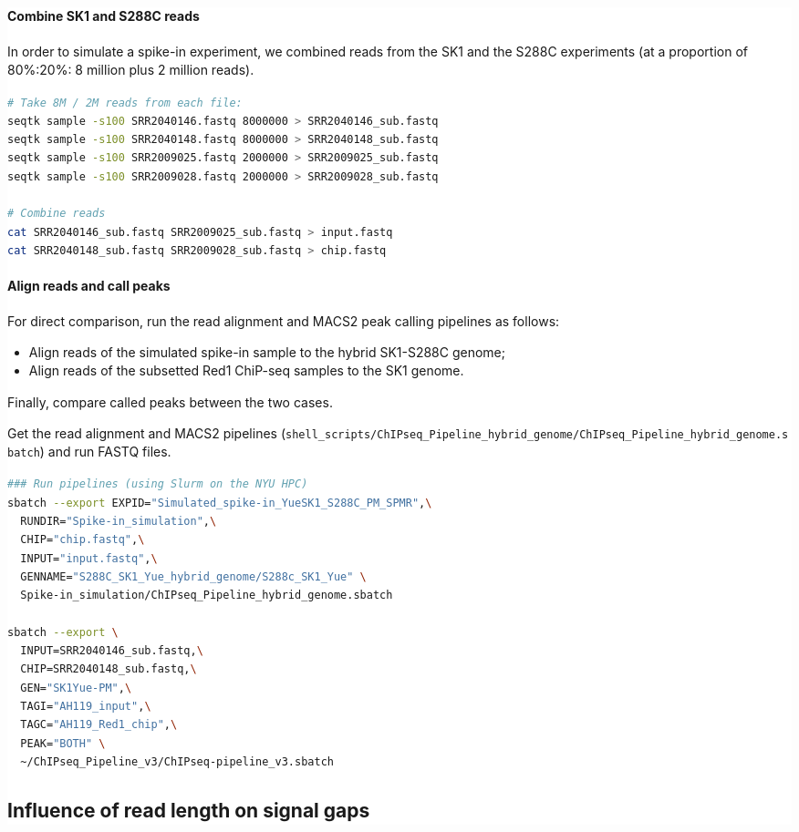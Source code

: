 #### Combine SK1 and S288C reads

In order to simulate a spike-in experiment, we combined reads from the SK1 and
the S288C experiments (at a proportion of 80%:20%: 8 million plus 2 million
reads).


```bash
# Take 8M / 2M reads from each file:
seqtk sample -s100 SRR2040146.fastq 8000000 > SRR2040146_sub.fastq
seqtk sample -s100 SRR2040148.fastq 8000000 > SRR2040148_sub.fastq
seqtk sample -s100 SRR2009025.fastq 2000000 > SRR2009025_sub.fastq
seqtk sample -s100 SRR2009028.fastq 2000000 > SRR2009028_sub.fastq

# Combine reads
cat SRR2040146_sub.fastq SRR2009025_sub.fastq > input.fastq
cat SRR2040148_sub.fastq SRR2009028_sub.fastq > chip.fastq
```

#### Align reads and call peaks

For direct comparison, run the read alignment and MACS2 peak calling pipelines
as follows:

* Align reads of the simulated spike-in sample to the hybrid SK1-S288C genome;
* Align reads of the subsetted Red1 ChiP-seq samples to the SK1 genome.

Finally, compare called peaks between the two cases.

Get the read alignment and MACS2 pipelines
(`shell_scripts/ChIPseq_Pipeline_hybrid_genome/ChIPseq_Pipeline_hybrid_genome.sbatch`)
and run FASTQ files.


```bash
### Run pipelines (using Slurm on the NYU HPC)
sbatch --export EXPID="Simulated_spike-in_YueSK1_S288C_PM_SPMR",\
  RUNDIR="Spike-in_simulation",\
  CHIP="chip.fastq",\
  INPUT="input.fastq",\
  GENNAME="S288C_SK1_Yue_hybrid_genome/S288c_SK1_Yue" \
  Spike-in_simulation/ChIPseq_Pipeline_hybrid_genome.sbatch

sbatch --export \
  INPUT=SRR2040146_sub.fastq,\
  CHIP=SRR2040148_sub.fastq,\
  GEN="SK1Yue-PM",\
  TAGI="AH119_input",\
  TAGC="AH119_Red1_chip",\
  PEAK="BOTH" \
  ~/ChIPseq_Pipeline_v3/ChIPseq-pipeline_v3.sbatch
```

## Influence of read length on signal gaps
